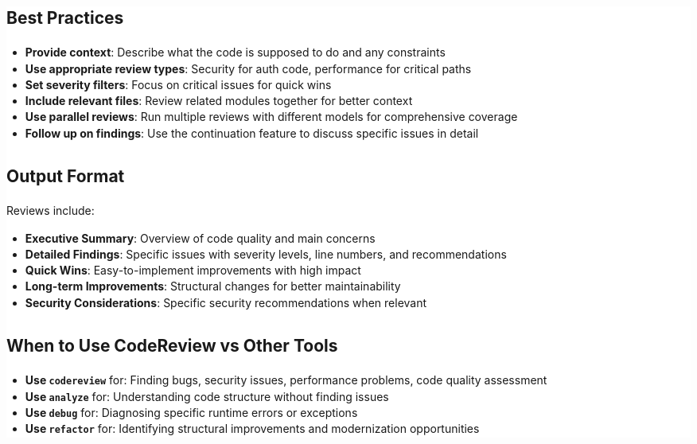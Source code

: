 ## Best Practices

- **Provide context**: Describe what the code is supposed to do and any constraints
- **Use appropriate review types**: Security for auth code, performance for critical paths
- **Set severity filters**: Focus on critical issues for quick wins
- **Include relevant files**: Review related modules together for better context
- **Use parallel reviews**: Run multiple reviews with different models for comprehensive coverage
- **Follow up on findings**: Use the continuation feature to discuss specific issues in detail

## Output Format

Reviews include:
- **Executive Summary**: Overview of code quality and main concerns
- **Detailed Findings**: Specific issues with severity levels, line numbers, and recommendations
- **Quick Wins**: Easy-to-implement improvements with high impact
- **Long-term Improvements**: Structural changes for better maintainability
- **Security Considerations**: Specific security recommendations when relevant

## When to Use CodeReview vs Other Tools

- **Use `codereview`** for: Finding bugs, security issues, performance problems, code quality assessment
- **Use `analyze`** for: Understanding code structure without finding issues
- **Use `debug`** for: Diagnosing specific runtime errors or exceptions
- **Use `refactor`** for: Identifying structural improvements and modernization opportunities